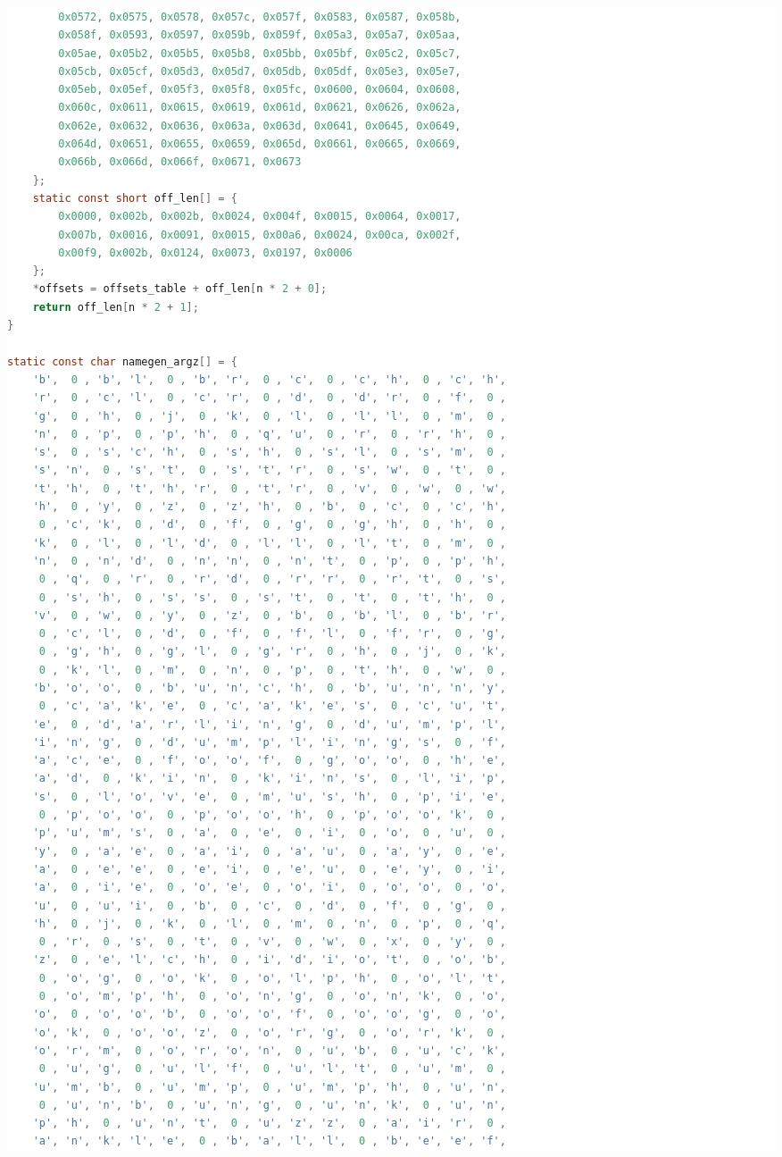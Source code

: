 ```c
        0x0572, 0x0575, 0x0578, 0x057c, 0x057f, 0x0583, 0x0587, 0x058b,
        0x058f, 0x0593, 0x0597, 0x059b, 0x059f, 0x05a3, 0x05a7, 0x05aa,
        0x05ae, 0x05b2, 0x05b5, 0x05b8, 0x05bb, 0x05bf, 0x05c2, 0x05c7,
        0x05cb, 0x05cf, 0x05d3, 0x05d7, 0x05db, 0x05df, 0x05e3, 0x05e7,
        0x05eb, 0x05ef, 0x05f3, 0x05f8, 0x05fc, 0x0600, 0x0604, 0x0608,
        0x060c, 0x0611, 0x0615, 0x0619, 0x061d, 0x0621, 0x0626, 0x062a,
        0x062e, 0x0632, 0x0636, 0x063a, 0x063d, 0x0641, 0x0645, 0x0649,
        0x064d, 0x0651, 0x0655, 0x0659, 0x065d, 0x0661, 0x0665, 0x0669,
        0x066b, 0x066d, 0x066f, 0x0671, 0x0673
    };
    static const short off_len[] = {
        0x0000, 0x002b, 0x002b, 0x0024, 0x004f, 0x0015, 0x0064, 0x0017,
        0x007b, 0x0016, 0x0091, 0x0015, 0x00a6, 0x0024, 0x00ca, 0x002f,
        0x00f9, 0x002b, 0x0124, 0x0073, 0x0197, 0x0006
    };
    *offsets = offsets_table + off_len[n * 2 + 0];
    return off_len[n * 2 + 1];
}

static const char namegen_argz[] = {
    'b',  0 , 'b', 'l',  0 , 'b', 'r',  0 , 'c',  0 , 'c', 'h',  0 , 'c', 'h',
    'r',  0 , 'c', 'l',  0 , 'c', 'r',  0 , 'd',  0 , 'd', 'r',  0 , 'f',  0 ,
    'g',  0 , 'h',  0 , 'j',  0 , 'k',  0 , 'l',  0 , 'l', 'l',  0 , 'm',  0 ,
    'n',  0 , 'p',  0 , 'p', 'h',  0 , 'q', 'u',  0 , 'r',  0 , 'r', 'h',  0 ,
    's',  0 , 's', 'c', 'h',  0 , 's', 'h',  0 , 's', 'l',  0 , 's', 'm',  0 ,
    's', 'n',  0 , 's', 't',  0 , 's', 't', 'r',  0 , 's', 'w',  0 , 't',  0 ,
    't', 'h',  0 , 't', 'h', 'r',  0 , 't', 'r',  0 , 'v',  0 , 'w',  0 , 'w',
    'h',  0 , 'y',  0 , 'z',  0 , 'z', 'h',  0 , 'b',  0 , 'c',  0 , 'c', 'h',
     0 , 'c', 'k',  0 , 'd',  0 , 'f',  0 , 'g',  0 , 'g', 'h',  0 , 'h',  0 ,
    'k',  0 , 'l',  0 , 'l', 'd',  0 , 'l', 'l',  0 , 'l', 't',  0 , 'm',  0 ,
    'n',  0 , 'n', 'd',  0 , 'n', 'n',  0 , 'n', 't',  0 , 'p',  0 , 'p', 'h',
     0 , 'q',  0 , 'r',  0 , 'r', 'd',  0 , 'r', 'r',  0 , 'r', 't',  0 , 's',
     0 , 's', 'h',  0 , 's', 's',  0 , 's', 't',  0 , 't',  0 , 't', 'h',  0 ,
    'v',  0 , 'w',  0 , 'y',  0 , 'z',  0 , 'b',  0 , 'b', 'l',  0 , 'b', 'r',
     0 , 'c', 'l',  0 , 'd',  0 , 'f',  0 , 'f', 'l',  0 , 'f', 'r',  0 , 'g',
     0 , 'g', 'h',  0 , 'g', 'l',  0 , 'g', 'r',  0 , 'h',  0 , 'j',  0 , 'k',
     0 , 'k', 'l',  0 , 'm',  0 , 'n',  0 , 'p',  0 , 't', 'h',  0 , 'w',  0 ,
    'b', 'o', 'o',  0 , 'b', 'u', 'n', 'c', 'h',  0 , 'b', 'u', 'n', 'n', 'y',
     0 , 'c', 'a', 'k', 'e',  0 , 'c', 'a', 'k', 'e', 's',  0 , 'c', 'u', 't',
    'e',  0 , 'd', 'a', 'r', 'l', 'i', 'n', 'g',  0 , 'd', 'u', 'm', 'p', 'l',
    'i', 'n', 'g',  0 , 'd', 'u', 'm', 'p', 'l', 'i', 'n', 'g', 's',  0 , 'f',
    'a', 'c', 'e',  0 , 'f', 'o', 'o', 'f',  0 , 'g', 'o', 'o',  0 , 'h', 'e',
    'a', 'd',  0 , 'k', 'i', 'n',  0 , 'k', 'i', 'n', 's',  0 , 'l', 'i', 'p',
    's',  0 , 'l', 'o', 'v', 'e',  0 , 'm', 'u', 's', 'h',  0 , 'p', 'i', 'e',
     0 , 'p', 'o', 'o',  0 , 'p', 'o', 'o', 'h',  0 , 'p', 'o', 'o', 'k',  0 ,
    'p', 'u', 'm', 's',  0 , 'a',  0 , 'e',  0 , 'i',  0 , 'o',  0 , 'u',  0 ,
    'y',  0 , 'a', 'e',  0 , 'a', 'i',  0 , 'a', 'u',  0 , 'a', 'y',  0 , 'e',
    'a',  0 , 'e', 'e',  0 , 'e', 'i',  0 , 'e', 'u',  0 , 'e', 'y',  0 , 'i',
    'a',  0 , 'i', 'e',  0 , 'o', 'e',  0 , 'o', 'i',  0 , 'o', 'o',  0 , 'o',
    'u',  0 , 'u', 'i',  0 , 'b',  0 , 'c',  0 , 'd',  0 , 'f',  0 , 'g',  0 ,
    'h',  0 , 'j',  0 , 'k',  0 , 'l',  0 , 'm',  0 , 'n',  0 , 'p',  0 , 'q',
     0 , 'r',  0 , 's',  0 , 't',  0 , 'v',  0 , 'w',  0 , 'x',  0 , 'y',  0 ,
    'z',  0 , 'e', 'l', 'c', 'h',  0 , 'i', 'd', 'i', 'o', 't',  0 , 'o', 'b',
     0 , 'o', 'g',  0 , 'o', 'k',  0 , 'o', 'l', 'p', 'h',  0 , 'o', 'l', 't',
     0 , 'o', 'm', 'p', 'h',  0 , 'o', 'n', 'g',  0 , 'o', 'n', 'k',  0 , 'o',
    'o',  0 , 'o', 'o', 'b',  0 , 'o', 'o', 'f',  0 , 'o', 'o', 'g',  0 , 'o',
    'o', 'k',  0 , 'o', 'o', 'z',  0 , 'o', 'r', 'g',  0 , 'o', 'r', 'k',  0 ,
    'o', 'r', 'm',  0 , 'o', 'r', 'o', 'n',  0 , 'u', 'b',  0 , 'u', 'c', 'k',
     0 , 'u', 'g',  0 , 'u', 'l', 'f',  0 , 'u', 'l', 't',  0 , 'u', 'm',  0 ,
    'u', 'm', 'b',  0 , 'u', 'm', 'p',  0 , 'u', 'm', 'p', 'h',  0 , 'u', 'n',
     0 , 'u', 'n', 'b',  0 , 'u', 'n', 'g',  0 , 'u', 'n', 'k',  0 , 'u', 'n',
    'p', 'h',  0 , 'u', 'n', 't',  0 , 'u', 'z', 'z',  0 , 'a', 'i', 'r',  0 ,
    'a', 'n', 'k', 'l', 'e',  0 , 'b', 'a', 'l', 'l',  0 , 'b', 'e', 'e', 'f',
```